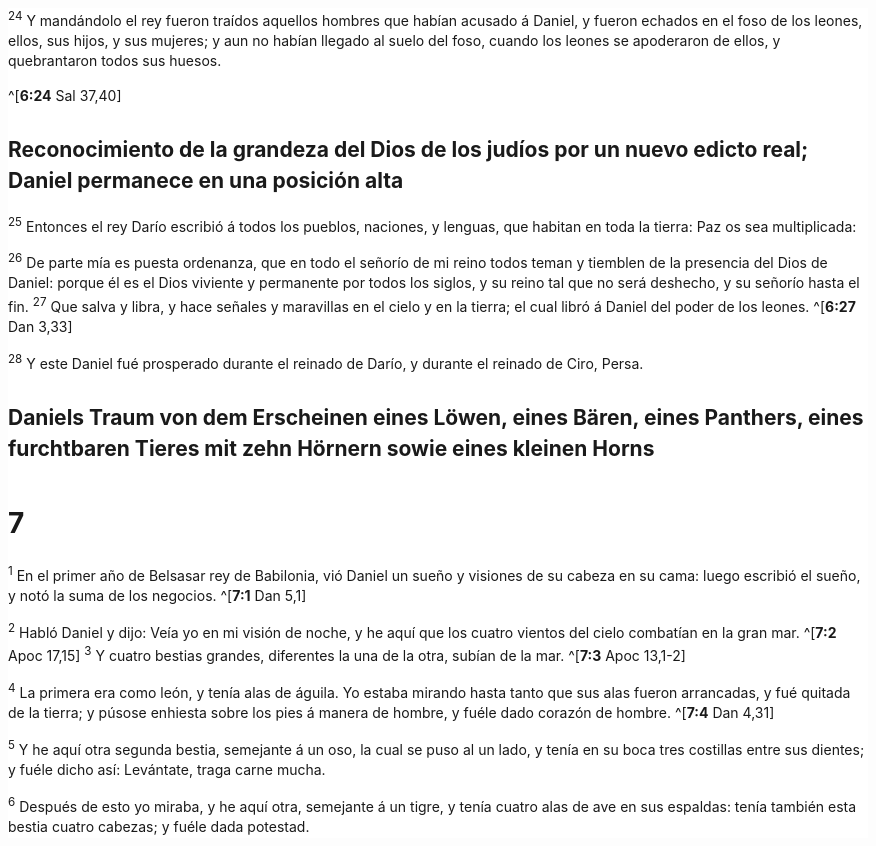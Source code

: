 
<sup class='bibleverse'>24</sup> Y mandándolo el rey fueron traídos aquellos hombres que habían acusado á Daniel, y fueron echados en el foso de los leones, ellos, sus hijos, y sus mujeres; y aun no habían llegado al suelo del foso, cuando los leones se apoderaron de ellos, y quebrantaron todos sus huesos. 

^[**6:24** Sal 37,40] 


## Reconocimiento de la grandeza del Dios de los judíos por un nuevo edicto real; Daniel permanece en una posición alta
<sup class='bibleverse'>25</sup> Entonces el rey Darío escribió á todos los pueblos, naciones, y lenguas, que habitan en toda la tierra: Paz os sea multiplicada: 


<sup class='bibleverse'>26</sup> De parte mía es puesta ordenanza, que en todo el señorío de mi reino todos teman y tiemblen de la presencia del Dios de Daniel: porque él es el Dios viviente y permanente por todos los siglos, y su reino tal que no será deshecho, y su señorío hasta el fin. <sup class='bibleverse'>27</sup> Que salva y libra, y hace señales y maravillas en el cielo y en la tierra; el cual libró á Daniel del poder de los leones. 
^[**6:27** Dan 3,33] 


<sup class='bibleverse'>28</sup> Y este Daniel fué prosperado durante el reinado de Darío, y durante el reinado de Ciro, Persa. 

## Daniels Traum von dem Erscheinen eines Löwen, eines Bären, eines Panthers, eines furchtbaren Tieres mit zehn Hörnern sowie eines kleinen Horns
# 7 
<sup class='bibleverse'>1</sup> En el primer año de Belsasar rey de Babilonia, vió Daniel un sueño y visiones de su cabeza en su cama: luego escribió el sueño, y notó la suma de los negocios. 
^[**7:1** Dan 5,1] 


<sup class='bibleverse'>2</sup> Habló Daniel y dijo: Veía yo en mi visión de noche, y he aquí que los cuatro vientos del cielo combatían en la gran mar. ^[**7:2** Apoc 17,15] <sup class='bibleverse'>3</sup> Y cuatro bestias grandes, diferentes la una de la otra, subían de la mar. 
^[**7:3** Apoc 13,1-2] 
 

<sup class='bibleverse'>4</sup> La primera era como león, y tenía alas de águila. Yo estaba mirando hasta tanto que sus alas fueron arrancadas, y fué quitada de la tierra; y púsose enhiesta sobre los pies á manera de hombre, y fuéle dado corazón de hombre. 
^[**7:4** Dan 4,31] 


<sup class='bibleverse'>5</sup> Y he aquí otra segunda bestia, semejante á un oso, la cual se puso al un lado, y tenía en su boca tres costillas entre sus dientes; y fuéle dicho así: Levántate, traga carne mucha. 


<sup class='bibleverse'>6</sup> Después de esto yo miraba, y he aquí otra, semejante á un tigre, y tenía cuatro alas de ave en sus espaldas: tenía también esta bestia cuatro cabezas; y fuéle dada potestad. 
